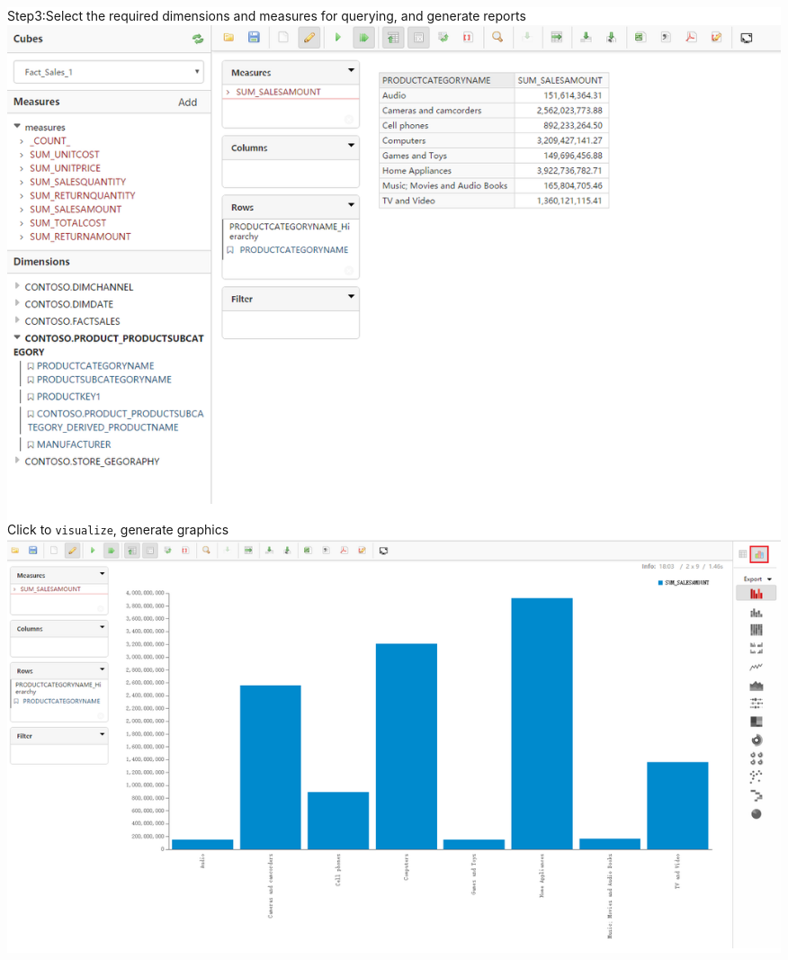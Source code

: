 Step3:Select the required dimensions and measures for querying, and generate reports![89](picture\89.png)

Click to `visualize`, generate graphics![90](picture\90.png)
